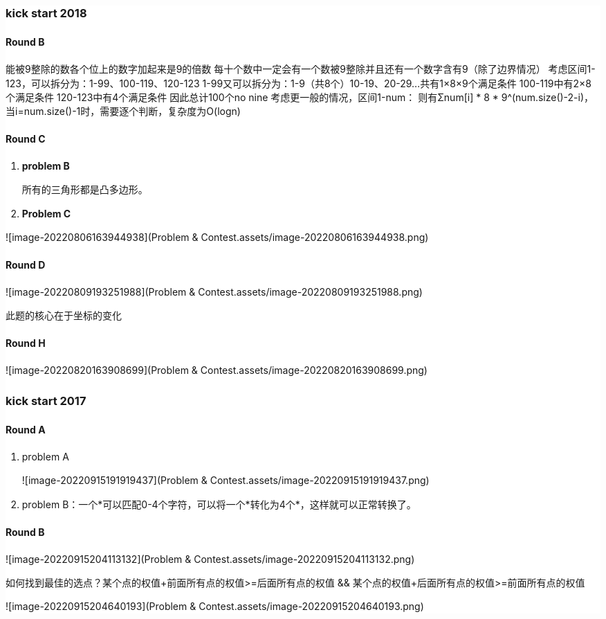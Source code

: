 ### kick start 2018

#### Round B

能被9整除的数各个位上的数字加起来是9的倍数
每十个数中一定会有一个数被9整除并且还有一个数字含有9（除了边界情况）
考虑区间1-123，可以拆分为：1-99、100-119、120-123
1-99又可以拆分为：1-9（共8个）10-19、20-29…共有1×8×9个满足条件
100-119中有2×8个满足条件
120-123中有4个满足条件
因此总计100个no nine
考虑更一般的情况，区间1-num：
则有Σnum[i] * 8 * 9^(num.size()-2-i)，当i=num.size()-1时，需要逐个判断，复杂度为O(logn)

#### Round C

1. **problem B** 

   所有的三角形都是凸多边形。

2. **Problem C**

![image-20220806163944938](Problem & Contest.assets/image-20220806163944938.png)

#### Round D

![image-20220809193251988](Problem & Contest.assets/image-20220809193251988.png)

此题的核心在于坐标的变化

#### Round H

![image-20220820163908699](Problem & Contest.assets/image-20220820163908699.png)

### kick start 2017

#### Round A

1. problem A

   ![image-20220915191919437](Problem & Contest.assets/image-20220915191919437.png)

2. problem B：一个\*可以匹配0-4个字符，可以将一个\*转化为4个\*，这样就可以正常转换了。

#### Round B

![image-20220915204113132](Problem & Contest.assets/image-20220915204113132.png)

如何找到最佳的选点？某个点的权值+前面所有点的权值>=后面所有点的权值 && 某个点的权值+后面所有点的权值>=前面所有点的权值

![image-20220915204640193](Problem & Contest.assets/image-20220915204640193.png)


